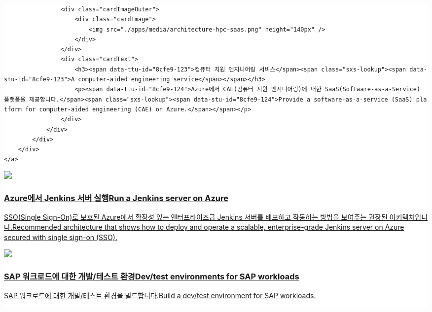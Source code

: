                     <div class="cardImageOuter">
                        <div class="cardImage">
                            <img src="./apps/media/architecture-hpc-saas.png" height="140px" />
                        </div>
                    </div>
                    <div class="cardText">
                        <h3><span data-ttu-id="8cfe9-123">컴퓨터 지원 엔지니어링 서비스</span><span class="sxs-lookup"><span data-stu-id="8cfe9-123">A computer-aided engineering service</span></span></h3>
                        <p><span data-ttu-id="8cfe9-124">Azure에서 CAE(컴퓨터 지원 엔지니어링)에 대한 SaaS(Software-as-a-Service) 플랫폼을 제공합니다.</span><span class="sxs-lookup"><span data-stu-id="8cfe9-124">Provide a software-as-a-service (SaaS) platform for computer-aided engineering (CAE) on Azure.</span></span></p>
                    </div>
                </div>
            </div>
        </div>
    </a>
</li>
<li style="display: flex; flex-direction: column;">
    <a href="./apps/jenkins.md" style="display: flex; flex-direction: column; flex: 1 0 auto;">
        <div class="cardSize" style="flex: 1 0 auto; display: flex;">
            <div class="cardPadding" style="display: flex;">
                <div class="card">
                    <div class="cardImageOuter">
                        <div class="cardImage">
                            <img src="./apps/media/architecture-jenkins.png" height="140px" />
                        </div>
                    </div>
                    <div class="cardText">
                        <h3><span data-ttu-id="8cfe9-125">Azure에서 Jenkins 서버 실행</span><span class="sxs-lookup"><span data-stu-id="8cfe9-125">Run a Jenkins server on Azure</span></span></h3>
                        <p><span data-ttu-id="8cfe9-126">SSO(Single Sign-On)로 보호된 Azure에서 확장성 있는 엔터프라이즈급 Jenkins 서버를 배포하고 작동하는 방법을 보여주는 권장된 아키텍처입니다.</span><span class="sxs-lookup"><span data-stu-id="8cfe9-126">Recommended architecture that shows how to deploy and operate a scalable, enterprise-grade Jenkins server on Azure secured with single sign-on (SSO).</span></span></p>
                    </div>
                </div>
            </div>
        </div>
    </a>
</li>
<li style="display: flex; flex-direction: column;">
    <a href="./apps/sap-dev-test.md" style="display: flex; flex-direction: column; flex: 1 0 auto;">
        <div class="cardSize" style="flex: 1 0 auto; display: flex;">
            <div class="cardPadding" style="display: flex;">
                <div class="card">
                    <div class="cardImageOuter">
                        <div class="cardImage">
                            <img src="./apps/media/architecture-sap-dev-test.png" height="140px" />
                        </div>
                    </div>
                    <div class="cardText">
                        <h3><span data-ttu-id="8cfe9-127">SAP 워크로드에 대한 개발/테스트 환경</span><span class="sxs-lookup"><span data-stu-id="8cfe9-127">Dev/test environments for SAP workloads</span></span></h3>
                        <p><span data-ttu-id="8cfe9-128">SAP 워크로드에 대한 개발/테스트 환경을 빌드합니다.</span><span class="sxs-lookup"><span data-stu-id="8cfe9-128">Build a dev/test environment for SAP workloads.</span></span></p>
                    </div>
                </div>
            </div>
        </div>
    </a>
</li>
<li style="display: flex; flex-direction: column;">